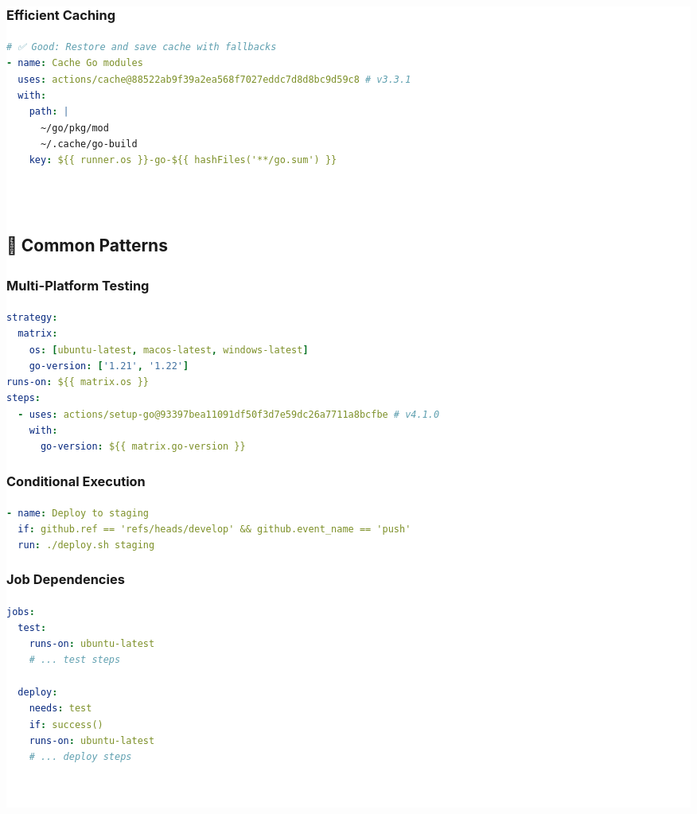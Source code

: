 ### Efficient Caching
```yaml
# ✅ Good: Restore and save cache with fallbacks
- name: Cache Go modules
  uses: actions/cache@88522ab9f39a2ea568f7027eddc7d8d8bc9d59c8 # v3.3.1
  with:
    path: |
      ~/go/pkg/mod
      ~/.cache/go-build
    key: ${{ runner.os }}-go-${{ hashFiles('**/go.sum') }}
```

<br><br>

## 🔧 Common Patterns

### Multi-Platform Testing
```yaml
strategy:
  matrix:
    os: [ubuntu-latest, macos-latest, windows-latest]
    go-version: ['1.21', '1.22']
runs-on: ${{ matrix.os }}
steps:
  - uses: actions/setup-go@93397bea11091df50f3d7e59dc26a7711a8bcfbe # v4.1.0
    with:
      go-version: ${{ matrix.go-version }}
```

### Conditional Execution
```yaml
- name: Deploy to staging
  if: github.ref == 'refs/heads/develop' && github.event_name == 'push'
  run: ./deploy.sh staging
```

### Job Dependencies
```yaml
jobs:
  test:
    runs-on: ubuntu-latest
    # ... test steps

  deploy:
    needs: test
    if: success()
    runs-on: ubuntu-latest
    # ... deploy steps
```

<br><br>
